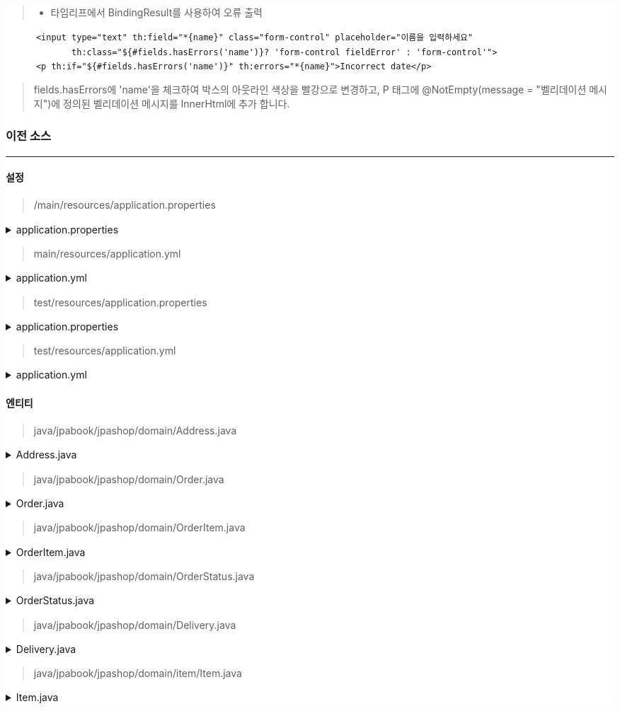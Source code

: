 > - 타임리프에서 BindingResult를 사용하여 오류 출력 

```
      <input type="text" th:field="*{name}" class="form-control" placeholder="이름을 입력하세요"
             th:class="${#fields.hasErrors('name')}? 'form-control fieldError' : 'form-control'">
      <p th:if="${#fields.hasErrors('name')}" th:errors="*{name}">Incorrect date</p>
```

> fields.hasErrors에 'name'을 체크하여 박스의 아웃라인 색상을 빨강으로 변경하고, 
> P 태그에 @NotEmpty(message = "벨리데이션 메시지")에 정의된 벨리데이션 메시지를 InnerHtml에 추가 합니다.


### 이전 소스
---------------------

#### 설정

> /main/resources/application.properties

<details title="펼치기/숨기기"><summary> application.properties </summary></details>

> main/resources/application.yml

<details title="펼치기/숨기기"><summary> application.yml </summary></details>

> test/resources/application.properties

<details title="펼치기/숨기기"><summary> application.properties </summary></details> 

> test/resources/application.yml

<details title="펼치기/숨기기"><summary> application.yml </summary></details> 

#### 엔티티

> java/jpabook/jpashop/domain/Address.java

<details title="펼치기/숨기기"><summary> Address.java </summary></details> 	


> java/jpabook/jpashop/domain/Order.java

<details title="펼치기/숨기기"><summary> Order.java </summary></details> 


> java/jpabook/jpashop/domain/OrderItem.java

<details title="펼치기/숨기기"><summary> OrderItem.java </summary></details> 



> java/jpabook/jpashop/domain/OrderStatus.java


<details title="펼치기/숨기기"><summary> OrderStatus.java </summary></details> 
 	

> java/jpabook/jpashop/domain/Delivery.java

<details title="펼치기/숨기기"><summary> Delivery.java </summary></details> 


> java/jpabook/jpashop/domain/item/Item.java

<details title="펼치기/숨기기"><summary> Item.java </summary></details> 
